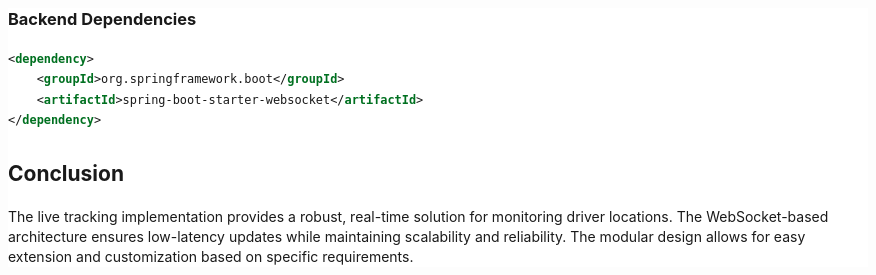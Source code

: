 ### Backend Dependencies
```xml
<dependency>
    <groupId>org.springframework.boot</groupId>
    <artifactId>spring-boot-starter-websocket</artifactId>
</dependency>
```

## Conclusion

The live tracking implementation provides a robust, real-time solution for monitoring driver locations. The WebSocket-based architecture ensures low-latency updates while maintaining scalability and reliability. The modular design allows for easy extension and customization based on specific requirements. 